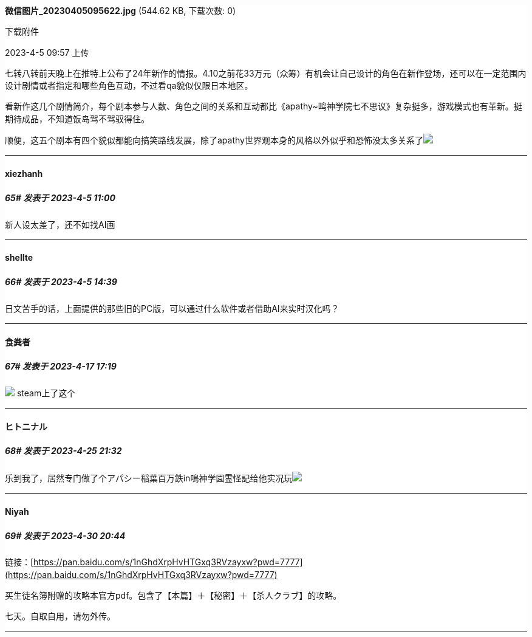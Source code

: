 <strong>微信图片_20230405095622.jpg</strong> (544.62 KB, 下载次数: 0)

下载附件

2023-4-5 09:57 上传

七转八转前天晚上在推特上公布了24年新作的情报。4.10之前花33万元（众筹）有机会让自己设计的角色在新作登场，还可以在一定范围内设计剧情或者指定和哪些角色互动，不过看qa貌似仅限日本地区。

看新作这几个剧情简介，每个剧本参与人数、角色之间的关系和互动都比《apathy~鸣神学院七不思议》复杂挺多，游戏模式也有革新。挺期待成品，不知道饭岛驾不驾驭得住。

顺便，这五个剧本有四个貌似都能向搞笑路线发展，除了apathy世界观本身的风格以外似乎和恐怖没太多关系了<img src="https://static.saraba1st.com/image/smiley/face2017/068.png" referrerpolicy="no-referrer">


*****

####  xiezhanh  
##### 65#       发表于 2023-4-5 11:00

新人设太差了，还不如找AI画


*****

####  shellte  
##### 66#       发表于 2023-4-5 14:39

日文苦手的话，上面提供的那些旧的PC版，可以通过什么软件或者借助AI来实时汉化吗？

*****

####  食粪者  
##### 67#       发表于 2023-4-17 17:19

<img src="https://p.sda1.dev/10/93d8994b794a8daa120551900e01ed3e/IMG_CMP_258399953.jpeg" referrerpolicy="no-referrer">
steam上了这个

*****

####  ヒトニナル  
##### 68#       发表于 2023-4-25 21:32

乐到我了，居然专门做了个アパシー稲葉百万鉄in鳴神学園霊怪記给他实况玩<img src="https://static.saraba1st.com/image/smiley/face2017/067.png" referrerpolicy="no-referrer">

*****

####  Niyah  
##### 69#       发表于 2023-4-30 20:44

链接：[https://pan.baidu.com/s/1nGhdXrpHvHTGxq3RVzayxw?pwd=7777](https://pan.baidu.com/s/1nGhdXrpHvHTGxq3RVzayxw?pwd=7777) 

买生徒名簿附赠的攻略本官方pdf。包含了【本篇】＋【秘密】＋【杀人クラブ】的攻略。

七天。自取自用，请勿外传。

*****
